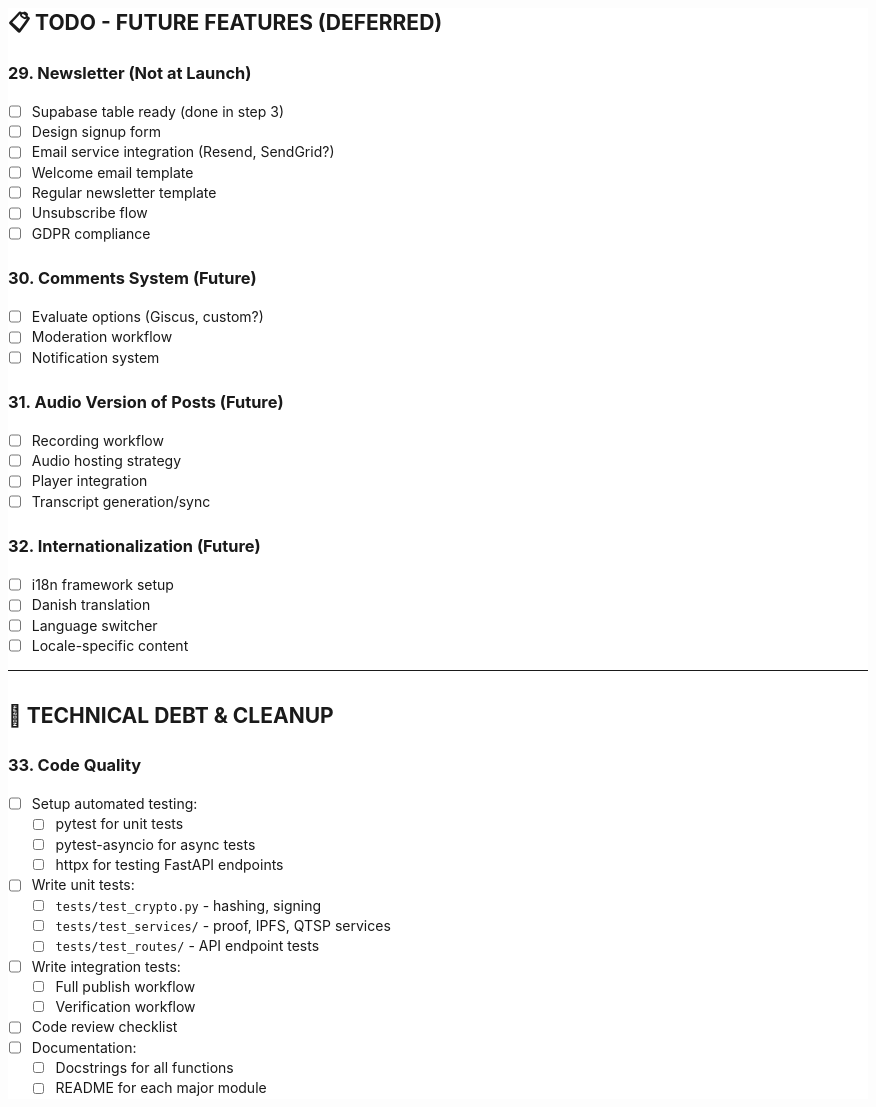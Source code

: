 
## 📋 TODO - FUTURE FEATURES (DEFERRED)

### 29. Newsletter (Not at Launch)
- [ ] Supabase table ready (done in step 3)
- [ ] Design signup form
- [ ] Email service integration (Resend, SendGrid?)
- [ ] Welcome email template
- [ ] Regular newsletter template
- [ ] Unsubscribe flow
- [ ] GDPR compliance

### 30. Comments System (Future)
- [ ] Evaluate options (Giscus, custom?)
- [ ] Moderation workflow
- [ ] Notification system

### 31. Audio Version of Posts (Future)
- [ ] Recording workflow
- [ ] Audio hosting strategy
- [ ] Player integration
- [ ] Transcript generation/sync

### 32. Internationalization (Future)
- [ ] i18n framework setup
- [ ] Danish translation
- [ ] Language switcher
- [ ] Locale-specific content

---

## 🔧 TECHNICAL DEBT & CLEANUP

### 33. Code Quality
- [ ] Setup automated testing:
  - [ ] pytest for unit tests
  - [ ] pytest-asyncio for async tests
  - [ ] httpx for testing FastAPI endpoints
- [ ] Write unit tests:
  - [ ] `tests/test_crypto.py` - hashing, signing
  - [ ] `tests/test_services/` - proof, IPFS, QTSP services
  - [ ] `tests/test_routes/` - API endpoint tests
- [ ] Write integration tests:
  - [ ] Full publish workflow
  - [ ] Verification workflow
- [ ] Code review checklist
- [ ] Documentation:
  - [ ] Docstrings for all functions
  - [ ] README for each major module
